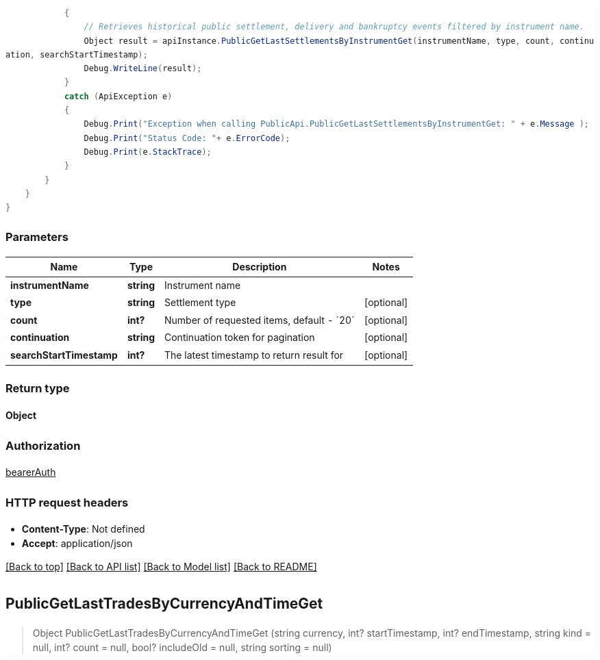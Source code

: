 ```csharp
            {
                // Retrieves historical public settlement, delivery and bankruptcy events filtered by instrument name.
                Object result = apiInstance.PublicGetLastSettlementsByInstrumentGet(instrumentName, type, count, continuation, searchStartTimestamp);
                Debug.WriteLine(result);
            }
            catch (ApiException e)
            {
                Debug.Print("Exception when calling PublicApi.PublicGetLastSettlementsByInstrumentGet: " + e.Message );
                Debug.Print("Status Code: "+ e.ErrorCode);
                Debug.Print(e.StackTrace);
            }
        }
    }
}
```

### Parameters


Name | Type | Description  | Notes
------------- | ------------- | ------------- | -------------
 **instrumentName** | **string**| Instrument name | 
 **type** | **string**| Settlement type | [optional] 
 **count** | **int?**| Number of requested items, default - &#x60;20&#x60; | [optional] 
 **continuation** | **string**| Continuation token for pagination | [optional] 
 **searchStartTimestamp** | **int?**| The latest timestamp to return result for | [optional] 

### Return type

**Object**

### Authorization

[bearerAuth](../README.md#bearerAuth)

### HTTP request headers

- **Content-Type**: Not defined
- **Accept**: application/json

[[Back to top]](#)
[[Back to API list]](../README.md#documentation-for-api-endpoints)
[[Back to Model list]](../README.md#documentation-for-models)
[[Back to README]](../README.md)


## PublicGetLastTradesByCurrencyAndTimeGet

> Object PublicGetLastTradesByCurrencyAndTimeGet (string currency, int? startTimestamp, int? endTimestamp, string kind = null, int? count = null, bool? includeOld = null, string sorting = null)
